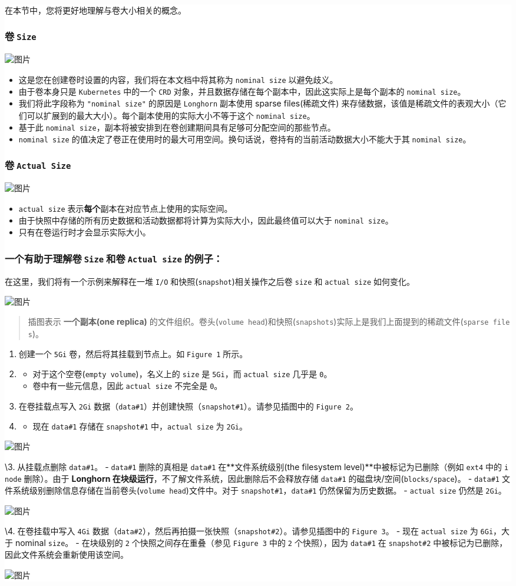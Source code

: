在本节中，您将更好地理解与卷大小相关的概念。

### 卷 `Size`

![图片](https://mmbiz.qpic.cn/mmbiz_png/hD75vrNauXZEYyzFu3ppXVRccPWtlDic5wggYSFcGqmUdibL8mRIC1KBmavcpBRpjq70FPmickKWZibicLNkhLl5txQ/640?wx_fmt=png&tp=webp&wxfrom=5&wx_lazy=1&wx_co=1)

- 这是您在创建卷时设置的内容，我们将在本文档中将其称为 `nominal size` 以避免歧义。
- 由于卷本身只是 `Kubernetes` 中的一个 `CRD` 对象，并且数据存储在每个副本中，因此这实际上是每个副本的 `nominal size`。
- 我们将此字段称为 `"nominal size"` 的原因是 `Longhorn` 副本使用 sparse files(稀疏文件) 来存储数据，该值是稀疏文件的表观大小（它们可以扩展到的最大大小）。每个副本使用的实际大小不等于这个 `nominal size`。
- 基于此 `nominal size`，副本将被安排到在卷创建期间具有足够可分配空间的那些节点。
- `nominal size` 的值决定了卷正在使用时的最大可用空间。换句话说，卷持有的当前活动数据大小不能大于其 `nominal size`。

### 卷 `Actual Size`

![图片](https://mmbiz.qpic.cn/mmbiz_png/hD75vrNauXZEYyzFu3ppXVRccPWtlDic5J9ngNmfdTd1HRJuqfhOtG6RnOuDiabULxYnSYibN3ic43SbFALFFQuia0Q/640?wx_fmt=png&tp=webp&wxfrom=5&wx_lazy=1&wx_co=1)

- `actual size` 表示**每个**副本在对应节点上使用的实际空间。
- 由于快照中存储的所有历史数据和活动数据都将计算为实际大小，因此最终值可以大于 `nominal size`。
- 只有在卷运行时才会显示实际大小。

### 一个有助于理解卷 `Size` 和卷 `Actual size` 的例子：

在这里，我们将有一个示例来解释在一堆 `I/O` 和快照(`snapshot`)相关操作之后卷 `size` 和 `actual size` 如何变化。

![图片](https://mmbiz.qpic.cn/mmbiz_png/hD75vrNauXZEYyzFu3ppXVRccPWtlDic56Uz3L3eYicmSVOEA1UygqNhFyYvEbUdpE73ccZwntZP8icFRlRBWYz6g/640?wx_fmt=png&tp=webp&wxfrom=5&wx_lazy=1&wx_co=1)

> 插图表示 **一个副本(one replica)** 的文件组织。卷头(`volume head`)和快照(`snapshots`)实际上是我们上面提到的稀疏文件(`sparse files`)。

1. 创建一个 `5Gi` 卷，然后将其挂载到节点上。如 `Figure 1` 所示。

2. - 对于这个空卷(`empty volume`)，名义上的 `size` 是 `5Gi`，而 `actual size` 几乎是 `0`。
   - 卷中有一些元信息，因此 `actual size` 不完全是 `0`。

3. 在卷挂载点写入 `2Gi` 数据（`data#1`）并创建快照（`snapshot#1`）。请参见插图中的 `Figure 2`。

4. - 现在 `data#1` 存储在 `snapshot#1` 中，`actual size` 为 `2Gi`。

![图片](https://mmbiz.qpic.cn/mmbiz_png/hD75vrNauXZEYyzFu3ppXVRccPWtlDic5DWS2sBB9O4UlggibichAopwjZJg1Jj0icNgm6YOws33kERIomhaIg2AkQ/640?wx_fmt=png&tp=webp&wxfrom=5&wx_lazy=1&wx_co=1)

 \3. 从挂载点删除 `data#1`。 - `data#1` 删除的真相是 `data#1` 在**文件系统级别(the filesystem level)**中被标记为已删除（例如 `ext4` 中的 `inode` 删除）。由于 **Longhorn 在块级运行**，不了解文件系统，因此删除后不会释放存储 `data#1` 的磁盘块/空间(`blocks/space`)。 - `data#1` 文件系统级别删除信息存储在当前卷头(`volume head`)文件中。对于 `snapshot#1`，`data#1` 仍然保留为历史数据。 - `actual size` 仍然是 `2Gi`。 

![图片](https://mmbiz.qpic.cn/mmbiz_png/hD75vrNauXZEYyzFu3ppXVRccPWtlDic5ZkOyCUNby8CLBCC6bRKHsBseAC8sRiccPwPKaWKWm0uelmQYkV8LJXA/640?wx_fmt=png&tp=webp&wxfrom=5&wx_lazy=1&wx_co=1)

 \4. 在卷挂载中写入 `4Gi` 数据（`data#2`），然后再拍摄一张快照（`snapshot#2`）。请参见插图中的 `Figure 3`。 - 现在 `actual size` 为 `6Gi`，大于 nominal `size`。 - 在块级别的 `2` 个快照之间存在重叠（参见 `Figure 3` 中的 `2` 个快照），因为 `data#1` 在 `snapshot#2` 中被标记为已删除，因此文件系统会重新使用该空间。 

![图片](https://mmbiz.qpic.cn/mmbiz_png/hD75vrNauXZEYyzFu3ppXVRccPWtlDic5ccNjCibAFTQWicytCDOMaQbtZj3cndRpFG4yVsLRgiaLqI8TYxGAiaetqA/640?wx_fmt=png&tp=webp&wxfrom=5&wx_lazy=1&wx_co=1)
